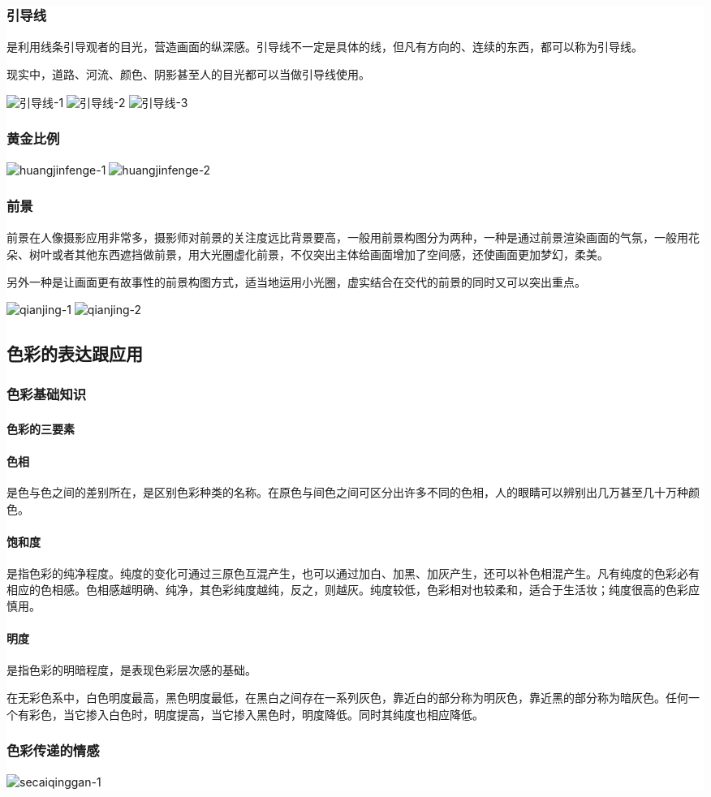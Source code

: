 ### 引导线

是利用线条引导观者的目光，营造画面的纵深感。引导线不一定是具体的线，但凡有方向的、连续的东西，都可以称为引导线。

现实中，道路、河流、颜色、阴影甚至人的目光都可以当做引导线使用。

![引导线-1](/soft-skill/photography/tutorial/huajian/yindaoxian-1.webp)
![引导线-2](/soft-skill/photography/tutorial/huajian/yindaoxian-2.png)
![引导线-3](/soft-skill/photography/tutorial/huajian/yindaoxian-3.png)

### 黄金比例

![huangjinfenge-1](/soft-skill/photography/tutorial/huajian/huangjinfenge-1.png)
![huangjinfenge-2](/soft-skill/photography/tutorial/huajian/huangjinfenge-2.png)

### 前景

前景在人像摄影应用非常多，摄影师对前景的关注度远比背景要高，一般用前景构图分为两种，一种是通过前景渲染画面的气氛，一般用花朵、树叶或者其他东西遮挡做前景，用大光圈虚化前景，不仅突出主体给画面增加了空间感，还使画面更加梦幻，柔美。

另外一种是让画面更有故事性的前景构图方式，适当地运用小光圈，虚实结合在交代的前景的同时又可以突出重点。

![qianjing-1](/soft-skill/photography/tutorial/huajian/qianjing-1.png)
![qianjing-2](/soft-skill/photography/tutorial/huajian/qianjing-2.png)

## 色彩的表达跟应用

### 色彩基础知识

#### 色彩的三要素

#### 色相

是色与色之间的差别所在，是区别色彩种类的名称。在原色与间色之间可区分出许多不同的色相，人的眼睛可以辨别出几万甚至几十万种颜色。

#### 饱和度

是指色彩的纯净程度。纯度的变化可通过三原色互混产生，也可以通过加白、加黑、加灰产生，还可以补色相混产生。凡有纯度的色彩必有相应的色相感。色相感越明确、纯净，其色彩纯度越纯，反之，则越灰。纯度较低，色彩相对也较柔和，适合于生活妆；纯度很高的色彩应慎用。

#### 明度

是指色彩的明暗程度，是表现色彩层次感的基础。

在无彩色系中，白色明度最高，黑色明度最低，在黑白之间存在一系列灰色，靠近白的部分称为明灰色，靠近黑的部分称为暗灰色。任何一个有彩色，当它掺入白色时，明度提高，当它掺入黑色时，明度降低。同时其纯度也相应降低。

### 色彩传递的情感

![secaiqinggan-1](/soft-skill/photography/tutorial/huajian/secaiqinggan-1.png)
